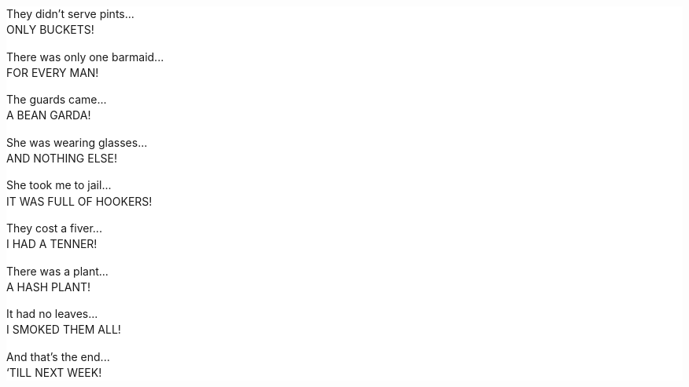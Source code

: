 They didn’t serve pints...  
ONLY BUCKETS!  
  
There was only one barmaid...  
FOR EVERY MAN!  
  
The guards came...  
A BEAN GARDA!  
  
She was wearing glasses...  
AND NOTHING ELSE!  
  
She took me to jail...  
IT WAS FULL OF HOOKERS!  
  
They cost a fiver...  
I HAD A TENNER!  
  
There was a plant...  
A HASH PLANT!  
  
It had no leaves...  
I SMOKED THEM ALL!  
  
And that’s the end...  
‘TILL NEXT WEEK!  
